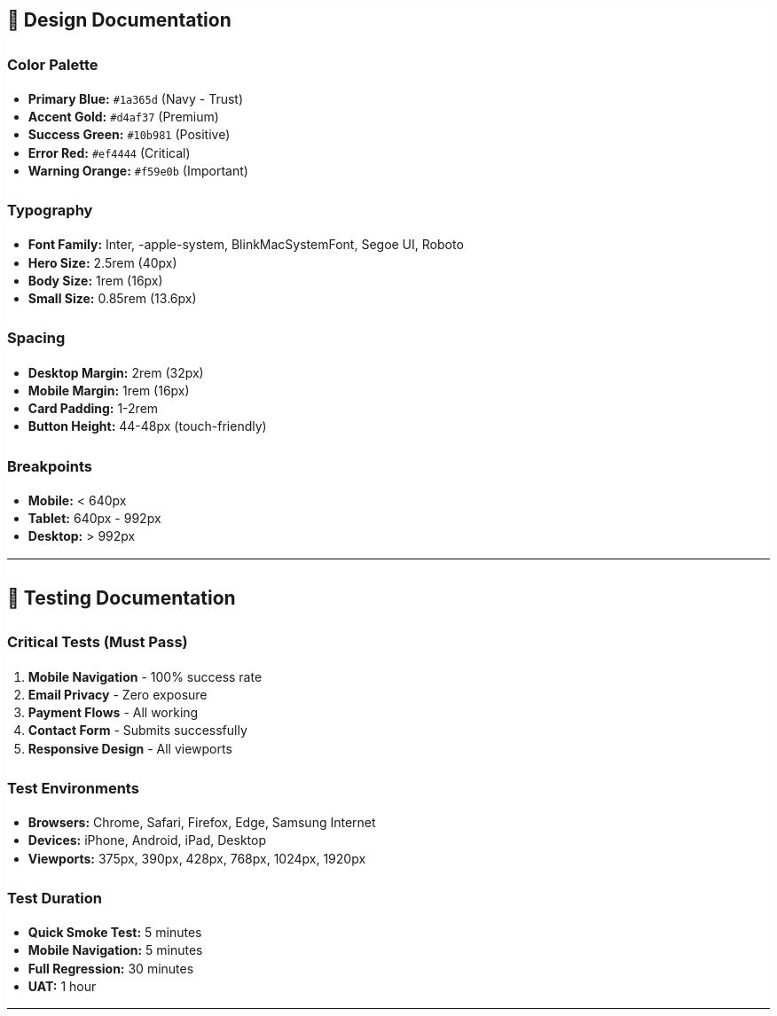 
## 🎨 Design Documentation

### Color Palette
- **Primary Blue:** `#1a365d` (Navy - Trust)
- **Accent Gold:** `#d4af37` (Premium)
- **Success Green:** `#10b981` (Positive)
- **Error Red:** `#ef4444` (Critical)
- **Warning Orange:** `#f59e0b` (Important)

### Typography
- **Font Family:** Inter, -apple-system, BlinkMacSystemFont, Segoe UI, Roboto
- **Hero Size:** 2.5rem (40px)
- **Body Size:** 1rem (16px)
- **Small Size:** 0.85rem (13.6px)

### Spacing
- **Desktop Margin:** 2rem (32px)
- **Mobile Margin:** 1rem (16px)
- **Card Padding:** 1-2rem
- **Button Height:** 44-48px (touch-friendly)

### Breakpoints
- **Mobile:** < 640px
- **Tablet:** 640px - 992px
- **Desktop:** > 992px

---

## 🧪 Testing Documentation

### Critical Tests (Must Pass)
1. **Mobile Navigation** - 100% success rate
2. **Email Privacy** - Zero exposure
3. **Payment Flows** - All working
4. **Contact Form** - Submits successfully
5. **Responsive Design** - All viewports

### Test Environments
- **Browsers:** Chrome, Safari, Firefox, Edge, Samsung Internet
- **Devices:** iPhone, Android, iPad, Desktop
- **Viewports:** 375px, 390px, 428px, 768px, 1024px, 1920px

### Test Duration
- **Quick Smoke Test:** 5 minutes
- **Mobile Navigation:** 5 minutes
- **Full Regression:** 30 minutes
- **UAT:** 1 hour

---